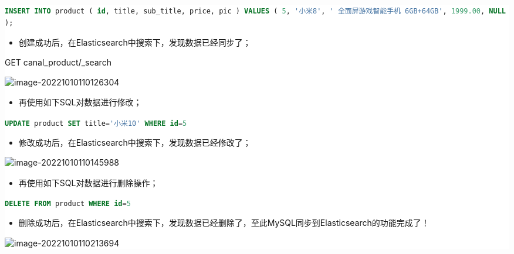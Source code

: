 ```sql
INSERT INTO product ( id, title, sub_title, price, pic ) VALUES ( 5, '小米8', ' 全面屏游戏智能手机 6GB+64GB', 1999.00, NULL );
```

-   创建成功后，在Elasticsearch中搜索下，发现数据已经同步了；

GET canal_product/_search

![image-20221010110126304](https://typora-1303886849.cos.ap-guangzhou.myqcloud.com/typora/image-20221010110126304.png)

-   再使用如下SQL对数据进行修改；

```sql
UPDATE product SET title='小米10' WHERE id=5
```

-   修改成功后，在Elasticsearch中搜索下，发现数据已经修改了；

![image-20221010110145988](https://typora-1303886849.cos.ap-guangzhou.myqcloud.com/typora/image-20221010110145988.png)

-   再使用如下SQL对数据进行删除操作；

```sql
DELETE FROM product WHERE id=5
```

-   删除成功后，在Elasticsearch中搜索下，发现数据已经删除了，至此MySQL同步到Elasticsearch的功能完成了！

![image-20221010110213694](https://typora-1303886849.cos.ap-guangzhou.myqcloud.com/typora/image-20221010110213694.png)
